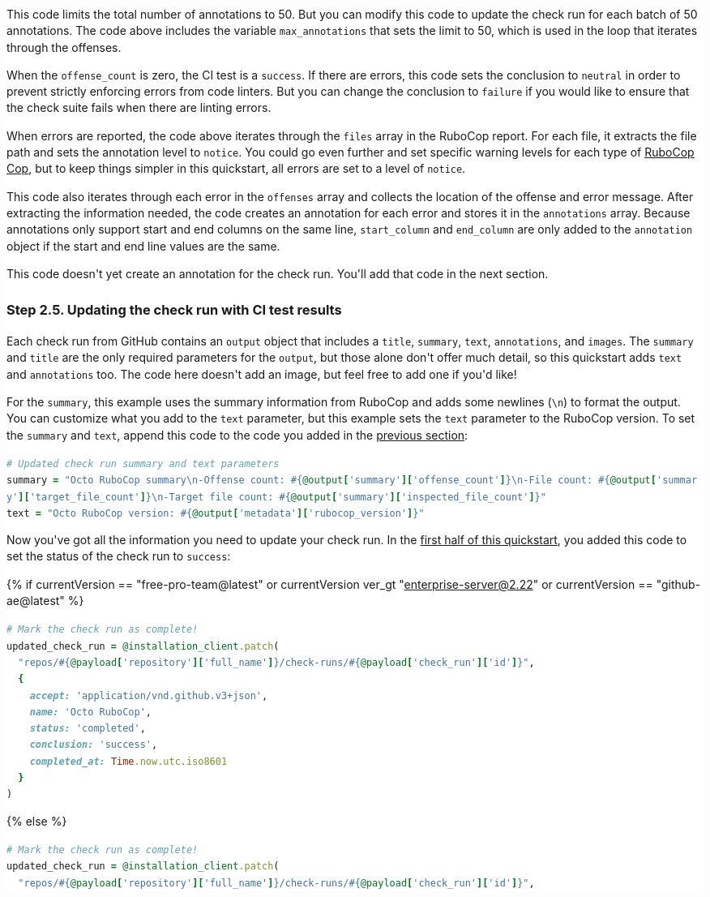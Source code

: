 This code limits the total number of annotations to 50. But you can modify this code to update the check run for each batch of 50 annotations. The code above includes the variable `max_annotations` that sets the limit to 50, which is used in the loop that iterates through the offenses.

When the `offense_count` is zero, the CI test is a `success`. If there are errors, this code sets the conclusion to `neutral` in order to prevent strictly enforcing errors from code linters. But you can change the conclusion to `failure` if you would like to ensure that the check suite fails when there are linting errors.

When errors are reported, the code above iterates through the `files` array in the RuboCop report. For each file, it extracts the file path and sets the annotation level to `notice`. You could go even further and set specific warning levels for each type of [RuboCop Cop](https://docs.rubocop.org/rubocop/cops.html), but to keep things simpler in this quickstart, all errors are set to a level of `notice`.

This code also iterates through each error in the `offenses` array and collects the location of the offense and error message. After extracting the information needed, the code creates an annotation for each error and stores it in the `annotations` array. Because annotations only support start and end columns on the same line, `start_column` and `end_column` are only added to the `annotation` object if the start and end line values are the same.

This code doesn't yet create an annotation for the check run. You'll add that code in the next section.

### Step 2.5. Updating the check run with CI test results

Each check run from GitHub contains an `output` object that includes a `title`, `summary`, `text`, `annotations`, and `images`. The `summary` and `title` are the only required parameters for the `output`, but those alone don't offer much detail, so this quickstart adds `text` and `annotations` too. The code here doesn't add an image, but feel free to add one if you'd like!

For the `summary`, this example uses the summary information from RuboCop and adds some newlines (`\n`) to format the output. You can customize what you add to the `text` parameter, but this example sets the `text` parameter to the RuboCop version. To set the `summary` and `text`, append this code to the code you added in the [previous section](#step-24-collecting-rubocop-errors):

``` ruby
# Updated check run summary and text parameters
summary = "Octo RuboCop summary\n-Offense count: #{@output['summary']['offense_count']}\n-File count: #{@output['summary']['target_file_count']}\n-Target file count: #{@output['summary']['inspected_file_count']}"
text = "Octo RuboCop version: #{@output['metadata']['rubocop_version']}"
```

Now you've got all the information you need to update your check run. In the [first half of this quickstart](#step-14-updating-a-check-run), you added this code to set the status of the check run to `success`:

{% if currentVersion == "free-pro-team@latest" or currentVersion ver_gt "enterprise-server@2.22" or currentVersion == "github-ae@latest" %}
``` ruby
# Mark the check run as complete!
updated_check_run = @installation_client.patch(
  "repos/#{@payload['repository']['full_name']}/check-runs/#{@payload['check_run']['id']}",
  {
    accept: 'application/vnd.github.v3+json',
    name: 'Octo RuboCop',
    status: 'completed',
    conclusion: 'success',
    completed_at: Time.now.utc.iso8601
  }
)
```
{% else %}
``` ruby
# Mark the check run as complete!
updated_check_run = @installation_client.patch(
  "repos/#{@payload['repository']['full_name']}/check-runs/#{@payload['check_run']['id']}",
```